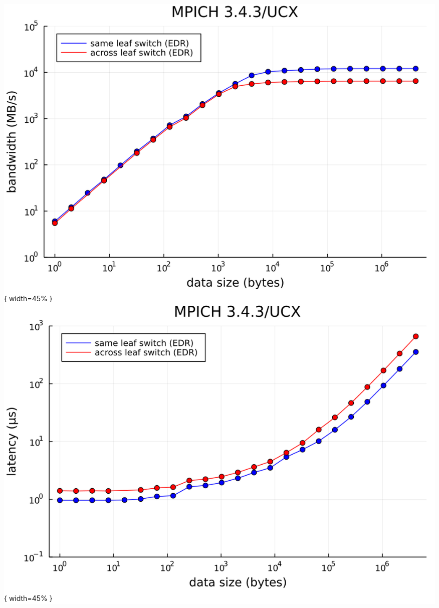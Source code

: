 ![](../../../plots/mpich_bandwidth_cross_edr_switch.svg){ width=45% }
![](../../../plots/mpich_latency_cross_edr_switch.svg){ width=45% }
